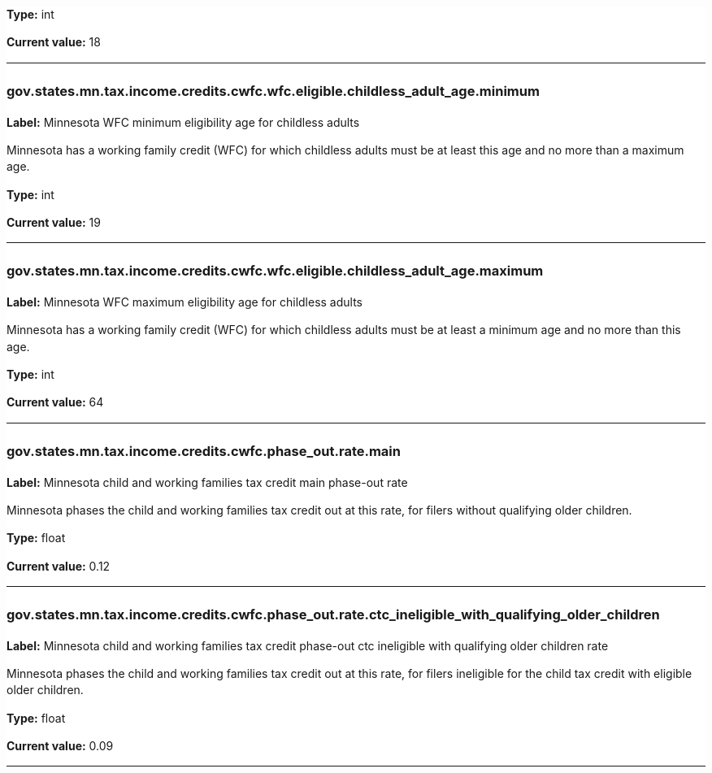 **Type:** int

**Current value:** 18

---

### gov.states.mn.tax.income.credits.cwfc.wfc.eligible.childless_adult_age.minimum
**Label:** Minnesota WFC minimum eligibility age for childless adults

Minnesota has a working family credit (WFC) for which childless adults must be at least this age and no more than a maximum age.

**Type:** int

**Current value:** 19

---

### gov.states.mn.tax.income.credits.cwfc.wfc.eligible.childless_adult_age.maximum
**Label:** Minnesota WFC maximum eligibility age for childless adults

Minnesota has a working family credit (WFC) for which childless adults must be at least a minimum age and no more than this age.

**Type:** int

**Current value:** 64

---

### gov.states.mn.tax.income.credits.cwfc.phase_out.rate.main
**Label:** Minnesota child and working families tax credit main phase-out rate

Minnesota phases the child and working families tax credit out at this rate, for filers without qualifying older children.

**Type:** float

**Current value:** 0.12

---

### gov.states.mn.tax.income.credits.cwfc.phase_out.rate.ctc_ineligible_with_qualifying_older_children
**Label:** Minnesota child and working families tax credit phase-out ctc ineligible with qualifying older children rate

Minnesota phases the child and working families tax credit out at this rate, for filers ineligible for the child tax credit with eligible older children.

**Type:** float

**Current value:** 0.09

---